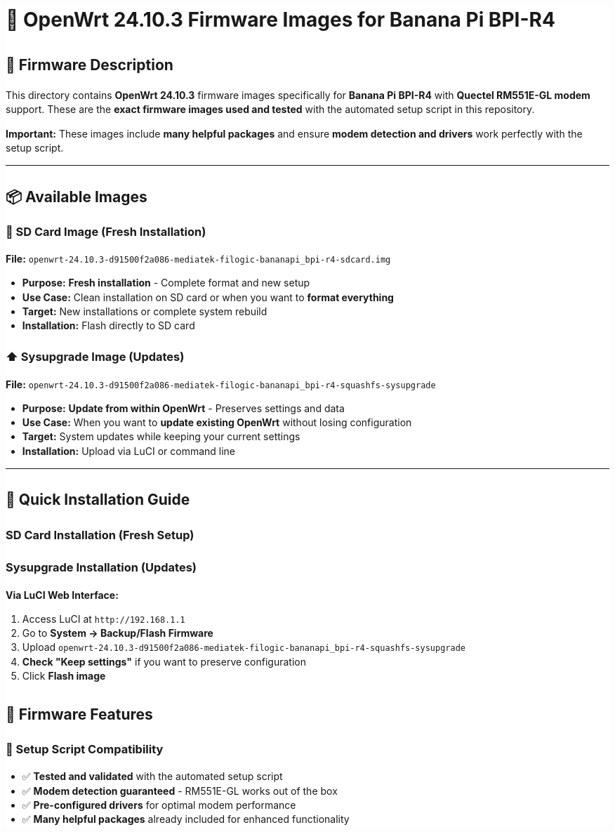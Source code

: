 # 📡 OpenWrt 24.10.3 Firmware Images for Banana Pi BPI-R4

## 🔋 Firmware Description
This directory contains **OpenWrt 24.10.3** firmware images specifically for **Banana Pi BPI-R4** with **Quectel RM551E-GL modem** support. These are the **exact firmware images used and tested** with the automated setup script in this repository.

**Important:** These images include **many helpful packages** and ensure **modem detection and drivers** work perfectly with the setup script.

---

## 📦 Available Images

### 💾 SD Card Image (Fresh Installation)
**File:** `openwrt-24.10.3-d91500f2a086-mediatek-filogic-bananapi_bpi-r4-sdcard.img`
- **Purpose:** **Fresh installation** - Complete format and new setup
- **Use Case:** Clean installation on SD card or when you want to **format everything**
- **Target:** New installations or complete system rebuild
- **Installation:** Flash directly to SD card

### ⬆️ Sysupgrade Image (Updates)
**File:** `openwrt-24.10.3-d91500f2a086-mediatek-filogic-bananapi_bpi-r4-squashfs-sysupgrade`
- **Purpose:** **Update from within OpenWrt** - Preserves settings and data
- **Use Case:** When you want to **update existing OpenWrt** without losing configuration
- **Target:** System updates while keeping your current settings
- **Installation:** Upload via LuCI or command line

---

## 🚀 Quick Installation Guide

### SD Card Installation (Fresh Setup)


### Sysupgrade Installation (Updates)

**Via LuCI Web Interface:**
1. Access LuCI at `http://192.168.1.1`
2. Go to **System → Backup/Flash Firmware**
3. Upload `openwrt-24.10.3-d91500f2a086-mediatek-filogic-bananapi_bpi-r4-squashfs-sysupgrade`
4. **Check "Keep settings"** if you want to preserve configuration
5. Click **Flash image**

## 🔧 Firmware Features

### 🎯 Setup Script Compatibility
- ✅ **Tested and validated** with the automated setup script
- ✅ **Modem detection guaranteed** - RM551E-GL works out of the box
- ✅ **Pre-configured drivers** for optimal modem performance
- ✅ **Many helpful packages** already included for enhanced functionality
